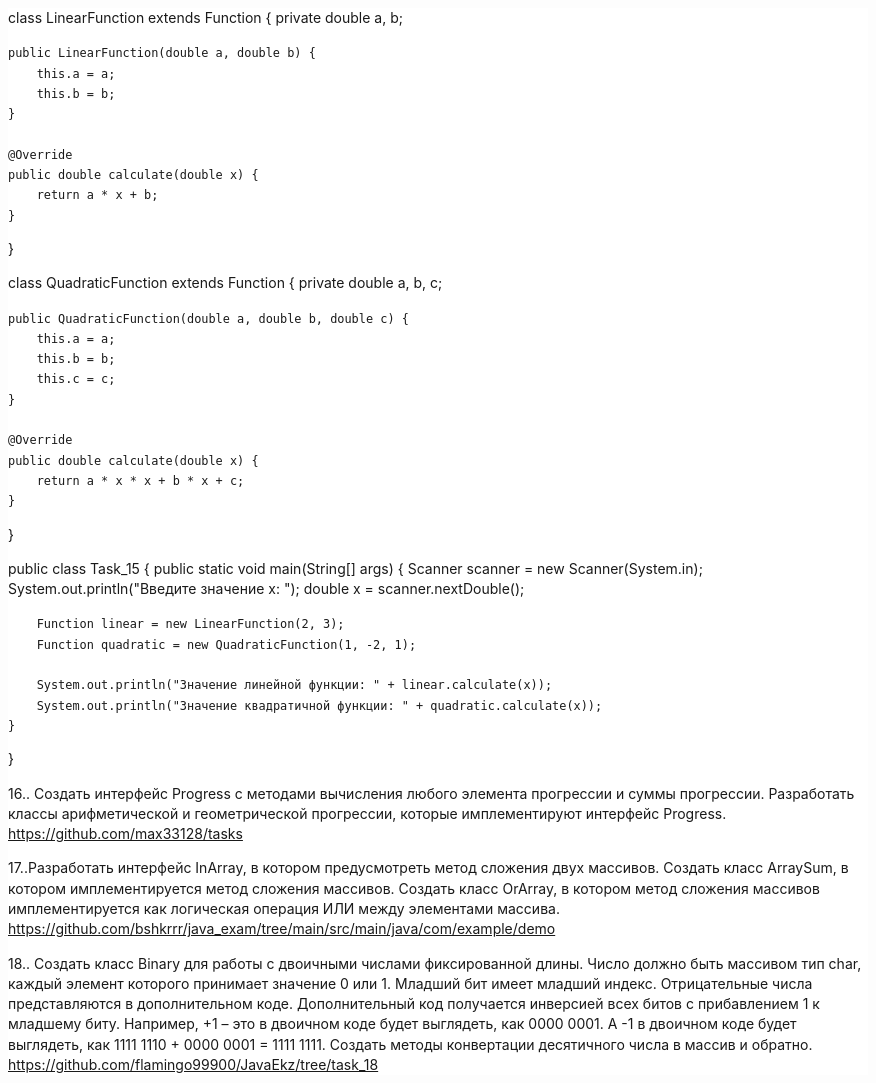 class LinearFunction extends Function {
    private double a, b;

    public LinearFunction(double a, double b) {
        this.a = a;
        this.b = b;
    }

    @Override
    public double calculate(double x) {
        return a * x + b;
    }
}

class QuadraticFunction extends Function {
    private double a, b, c;

    public QuadraticFunction(double a, double b, double c) {
        this.a = a;
        this.b = b;
        this.c = c;
    }

    @Override
    public double calculate(double x) {
        return a * x * x + b * x + c;
    }
}

public class Task_15 {
    public static void main(String[] args) {
        Scanner scanner = new Scanner(System.in);
        System.out.println("Введите значение x: ");
        double x = scanner.nextDouble();

        Function linear = new LinearFunction(2, 3);
        Function quadratic = new QuadraticFunction(1, -2, 1);

        System.out.println("Значение линейной функции: " + linear.calculate(x));
        System.out.println("Значение квадратичной функции: " + quadratic.calculate(x));
    }
}

16.. Создать интерфейс Progress c методами вычисления любого элемента прогрессии и суммы прогрессии. Разработать классы арифметической и геометрической прогрессии, которые имплементируют интерфейс Progress. https://github.com/max33128/tasks

17..Разработать интерфейс InArray, в котором предусмотреть метод сложения двух массивов. Создать класс ArraySum, в котором имплементируется метод сложения массивов. Создать класс OrArray, в котором метод сложения массивов имплементируется как логическая операция ИЛИ между элементами массива. https://github.com/bshkrrr/java_exam/tree/main/src/main/java/com/example/demo

18.. Создать класс Binary для работы с двоичными числами фиксированной длины. Число должно быть массивом тип char, каждый элемент которого принимает значение 0 или 1. Младший бит имеет младший индекс. Отрицательные числа представляются в дополнительном коде. Дополнительный код получается инверсией всех битов с прибавлением 1 к младшему биту. Например, +1 – это в двоичном коде будет выглядеть, как 0000 0001. А -1 в двоичном коде будет выглядеть, как 1111 1110 + 0000 0001 = 1111 1111. Создать методы конвертации десятичного числа в массив и обратно. https://github.com/flamingo99900/JavaEkz/tree/task_18
